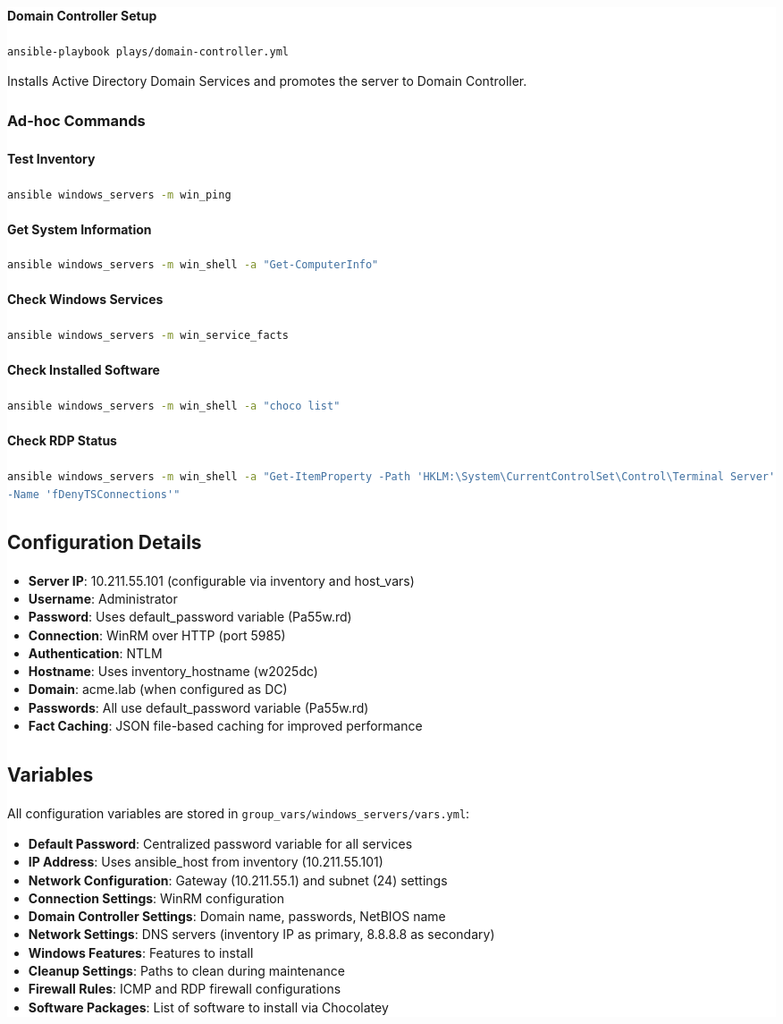 #### Domain Controller Setup
```bash
ansible-playbook plays/domain-controller.yml
```
Installs Active Directory Domain Services and promotes the server to Domain Controller.

### Ad-hoc Commands

#### Test Inventory
```bash
ansible windows_servers -m win_ping
```

#### Get System Information
```bash
ansible windows_servers -m win_shell -a "Get-ComputerInfo"
```

#### Check Windows Services
```bash
ansible windows_servers -m win_service_facts
```

#### Check Installed Software
```bash
ansible windows_servers -m win_shell -a "choco list"
```

#### Check RDP Status
```bash
ansible windows_servers -m win_shell -a "Get-ItemProperty -Path 'HKLM:\System\CurrentControlSet\Control\Terminal Server' -Name 'fDenyTSConnections'"
```

## Configuration Details

- **Server IP**: 10.211.55.101 (configurable via inventory and host_vars)
- **Username**: Administrator
- **Password**: Uses default_password variable (Pa55w.rd)
- **Connection**: WinRM over HTTP (port 5985)
- **Authentication**: NTLM
- **Hostname**: Uses inventory_hostname (w2025dc)
- **Domain**: acme.lab (when configured as DC)
- **Passwords**: All use default_password variable (Pa55w.rd)
- **Fact Caching**: JSON file-based caching for improved performance

## Variables

All configuration variables are stored in `group_vars/windows_servers/vars.yml`:

- **Default Password**: Centralized password variable for all services
- **IP Address**: Uses ansible_host from inventory (10.211.55.101)
- **Network Configuration**: Gateway (10.211.55.1) and subnet (24) settings
- **Connection Settings**: WinRM configuration
- **Domain Controller Settings**: Domain name, passwords, NetBIOS name
- **Network Settings**: DNS servers (inventory IP as primary, 8.8.8.8 as secondary)
- **Windows Features**: Features to install
- **Cleanup Settings**: Paths to clean during maintenance
- **Firewall Rules**: ICMP and RDP firewall configurations
- **Software Packages**: List of software to install via Chocolatey

